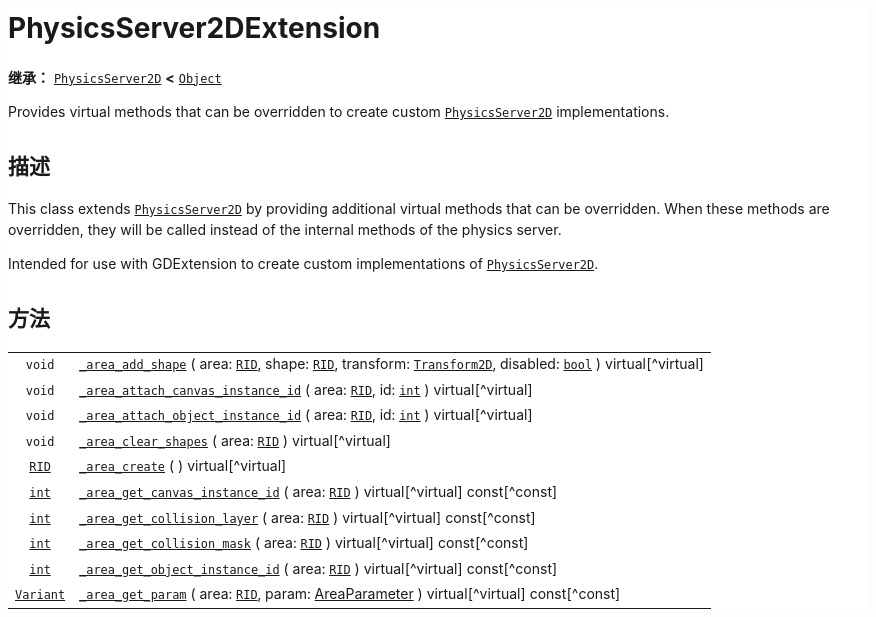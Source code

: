 




<div id="_class_physicsserver2dextension"></div>

# PhysicsServer2DExtension

**继承：** [`PhysicsServer2D`](class_physicsserver2d.md) **<** [`Object`](class_object.md)

Provides virtual methods that can be overridden to create custom [`PhysicsServer2D`](class_physicsserver2d.md) implementations.

## 描述

This class extends [`PhysicsServer2D`](class_physicsserver2d.md) by providing additional virtual methods that can be overridden. When these methods are overridden, they will be called instead of the internal methods of the physics server.

Intended for use with GDExtension to create custom implementations of [`PhysicsServer2D`](class_physicsserver2d.md).

## 方法

|||
|:-:|:--|
| `void`                                                            | [`_area_add_shape`](class_physicsserver2dextension.md#class_physicsserver2dextension_private_method__area_add_shape) ( area: [`RID`](class_rid.md), shape: [`RID`](class_rid.md), transform: [`Transform2D`](class_transform2d.md), disabled: [`bool`](class_bool.md) ) virtual[^virtual]                                                                                                                                                                                |
| `void`                                                            | [`_area_attach_canvas_instance_id`](class_physicsserver2dextension.md#class_physicsserver2dextension_private_method__area_attach_canvas_instance_id) ( area: [`RID`](class_rid.md), id: [`int`](class_int.md) ) virtual[^virtual]                                                                                                                                                                                                                                        |
| `void`                                                            | [`_area_attach_object_instance_id`](class_physicsserver2dextension.md#class_physicsserver2dextension_private_method__area_attach_object_instance_id) ( area: [`RID`](class_rid.md), id: [`int`](class_int.md) ) virtual[^virtual]                                                                                                                                                                                                                                        |
| `void`                                                            | [`_area_clear_shapes`](class_physicsserver2dextension.md#class_physicsserver2dextension_private_method__area_clear_shapes) ( area: [`RID`](class_rid.md) ) virtual[^virtual]                                                                                                                                                                                                                                                                                             |
| [`RID`](class_rid.md)                                             | [`_area_create`](class_physicsserver2dextension.md#class_physicsserver2dextension_private_method__area_create) ( ) virtual[^virtual]                                                                                                                                                                                                                                                                                                                                     |
| [`int`](class_int.md)                                             | [`_area_get_canvas_instance_id`](class_physicsserver2dextension.md#class_physicsserver2dextension_private_method__area_get_canvas_instance_id) ( area: [`RID`](class_rid.md) ) virtual[^virtual] const[^const]                                                                                                                                                                                                                                                           |
| [`int`](class_int.md)                                             | [`_area_get_collision_layer`](class_physicsserver2dextension.md#class_physicsserver2dextension_private_method__area_get_collision_layer) ( area: [`RID`](class_rid.md) ) virtual[^virtual] const[^const]                                                                                                                                                                                                                                                                 |
| [`int`](class_int.md)                                             | [`_area_get_collision_mask`](class_physicsserver2dextension.md#class_physicsserver2dextension_private_method__area_get_collision_mask) ( area: [`RID`](class_rid.md) ) virtual[^virtual] const[^const]                                                                                                                                                                                                                                                                   |
| [`int`](class_int.md)                                             | [`_area_get_object_instance_id`](class_physicsserver2dextension.md#class_physicsserver2dextension_private_method__area_get_object_instance_id) ( area: [`RID`](class_rid.md) ) virtual[^virtual] const[^const]                                                                                                                                                                                                                                                           |
| [`Variant`](class_variant.md)                                     | [`_area_get_param`](class_physicsserver2dextension.md#class_physicsserver2dextension_private_method__area_get_param) ( area: [`RID`](class_rid.md), param: [AreaParameter](#enum_physicsserver2d_areaparameter) ) virtual[^virtual] const[^const]                                                                                                                                                                                                                        |